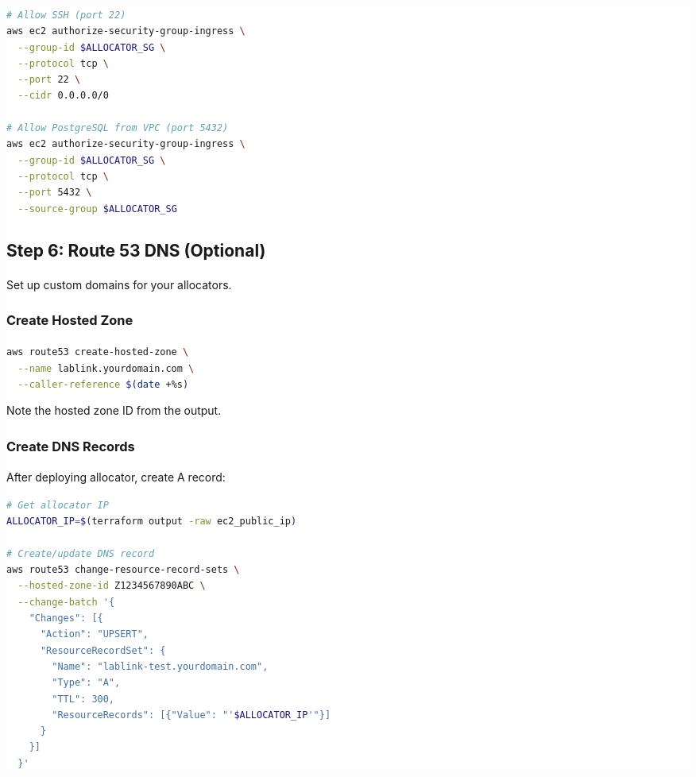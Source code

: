 ```bash
# Allow SSH (port 22)
aws ec2 authorize-security-group-ingress \
  --group-id $ALLOCATOR_SG \
  --protocol tcp \
  --port 22 \
  --cidr 0.0.0.0/0

# Allow PostgreSQL from VPC (port 5432)
aws ec2 authorize-security-group-ingress \
  --group-id $ALLOCATOR_SG \
  --protocol tcp \
  --port 5432 \
  --source-group $ALLOCATOR_SG
```

## Step 6: Route 53 DNS (Optional)

Set up custom domains for your allocators.

### Create Hosted Zone

```bash
aws route53 create-hosted-zone \
  --name lablink.yourdomain.com \
  --caller-reference $(date +%s)
```

Note the hosted zone ID from the output.

### Create DNS Records

After deploying allocator, create A record:

```bash
# Get allocator IP
ALLOCATOR_IP=$(terraform output -raw ec2_public_ip)

# Create/update DNS record
aws route53 change-resource-record-sets \
  --hosted-zone-id Z1234567890ABC \
  --change-batch '{
    "Changes": [{
      "Action": "UPSERT",
      "ResourceRecordSet": {
        "Name": "lablink-test.yourdomain.com",
        "Type": "A",
        "TTL": 300,
        "ResourceRecords": [{"Value": "'$ALLOCATOR_IP'"}]
      }
    }]
  }'
```
